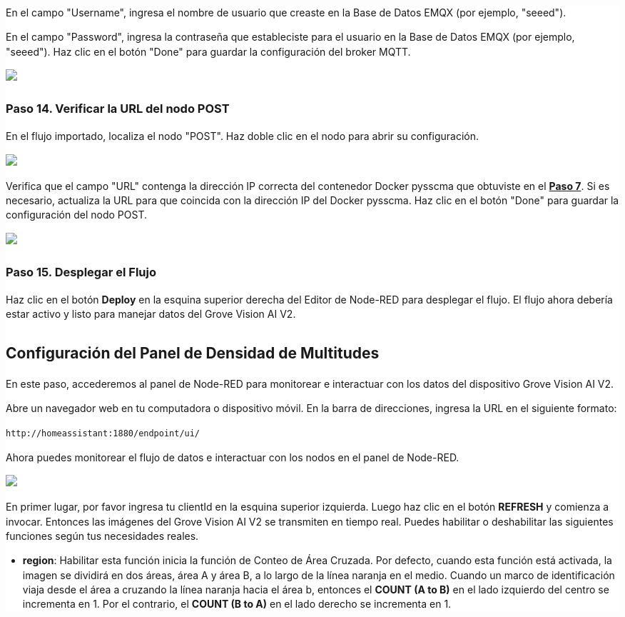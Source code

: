 En el campo "Username", ingresa el nombre de usuario que creaste en la Base de Datos EMQX (por ejemplo, "seeed").

En el campo "Password", ingresa la contraseña que estableciste para el usuario en la Base de Datos EMQX (por ejemplo, "seeed"). Haz clic en el botón "Done" para guardar la configuración del broker MQTT.

<div style={{textAlign:'center'}}><img src="https://files.seeedstudio.com/wiki/vision_ai_v2_heatmap/19.png" style={{width:900, height:'auto'}}/></div>

### Paso 14. Verificar la URL del nodo POST

En el flujo importado, localiza el nodo "POST". Haz doble clic en el nodo para abrir su configuración.

<div style={{textAlign:'center'}}><img src="https://files.seeedstudio.com/wiki/vision_ai_v2_heatmap/20.png" style={{width:900, height:'auto'}}/></div>

Verifica que el campo "URL" contenga la dirección IP correcta del contenedor Docker pysscma que obtuviste en el **[Paso 7](#step-7-obtaining-the-ip-address)**. Si es necesario, actualiza la URL para que coincida con la dirección IP del Docker pysscma. Haz clic en el botón "Done" para guardar la configuración del nodo POST.

<div style={{textAlign:'center'}}><img src="https://files.seeedstudio.com/wiki/vision_ai_v2_heatmap/21.png" style={{width:900, height:'auto'}}/></div>

### Paso 15. Desplegar el Flujo

Haz clic en el botón **Deploy** en la esquina superior derecha del Editor de Node-RED para desplegar el flujo. El flujo ahora debería estar activo y listo para manejar datos del Grove Vision AI V2.

## Configuración del Panel de Densidad de Multitudes

En este paso, accederemos al panel de Node-RED para monitorear e interactuar con los datos del dispositivo Grove Vision AI V2.

Abre un navegador web en tu computadora o dispositivo móvil. En la barra de direcciones, ingresa la URL en el siguiente formato:

```
http://homeassistant:1880/endpoint/ui/
```

Ahora puedes monitorear el flujo de datos e interactuar con los nodos en el panel de Node-RED.

<div style={{textAlign:'center'}}><img src="https://files.seeedstudio.com/wiki/vision_ai_v2_heatmap/22.png" style={{width:900, height:'auto'}}/></div>

En primer lugar, por favor ingresa tu clientId en la esquina superior izquierda. Luego haz clic en el botón **REFRESH** y comienza a invocar. Entonces las imágenes del Grove Vision AI V2 se transmiten en tiempo real. Puedes habilitar o deshabilitar las siguientes funciones según tus necesidades reales.

- **region**: Habilitar esta función inicia la función de Conteo de Área Cruzada. Por defecto, cuando esta función está activada, la imagen se dividirá en dos áreas, área A y área B, a lo largo de la línea naranja en el medio. Cuando un marco de identificación viaja desde el área a cruzando la línea naranja hacia el área b, entonces el **COUNT (A to B)** en el lado izquierdo del centro se incrementa en 1. Por el contrario, el **COUNT (B to A)** en el lado derecho se incrementa en 1.
